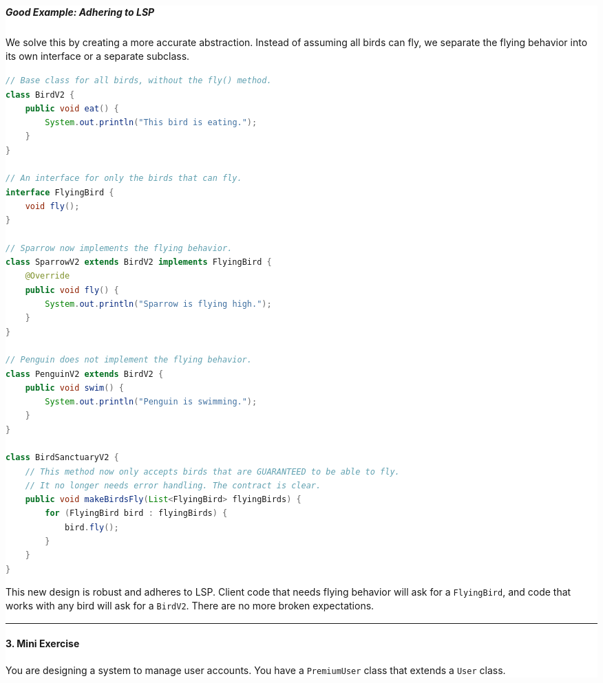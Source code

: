 ##### **Good Example: Adhering to LSP**
We solve this by creating a more accurate abstraction. Instead of assuming all birds can fly, we separate the flying behavior into its own interface or a separate subclass.

```java
// Base class for all birds, without the fly() method.
class BirdV2 {
    public void eat() {
        System.out.println("This bird is eating.");
    }
}

// An interface for only the birds that can fly.
interface FlyingBird {
    void fly();
}

// Sparrow now implements the flying behavior.
class SparrowV2 extends BirdV2 implements FlyingBird {
    @Override
    public void fly() {
        System.out.println("Sparrow is flying high.");
    }
}

// Penguin does not implement the flying behavior.
class PenguinV2 extends BirdV2 {
    public void swim() {
        System.out.println("Penguin is swimming.");
    }
}

class BirdSanctuaryV2 {
    // This method now only accepts birds that are GUARANTEED to be able to fly.
    // It no longer needs error handling. The contract is clear.
    public void makeBirdsFly(List<FlyingBird> flyingBirds) {
        for (FlyingBird bird : flyingBirds) {
            bird.fly();
        }
    }
}
```
This new design is robust and adheres to LSP. Client code that needs flying behavior will ask for a `FlyingBird`, and code that works with any bird will ask for a `BirdV2`. There are no more broken expectations.

---

#### **3. Mini Exercise**

You are designing a system to manage user accounts. You have a `PremiumUser` class that extends a `User` class.

